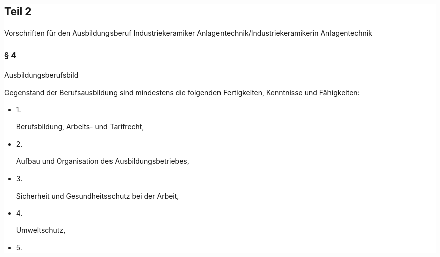 </div>

</div>

<span id="BJNR154100005BJNG000200000.html"></span>

## Teil 2  
Vorschriften für den Ausbildungsberuf Industriekeramiker Anlagentechnik/Industriekeramikerin Anlagentechnik

<span id="BJNR154100005BJNE000600000.html"></span>

### § 4  
Ausbildungsberufsbild

<div>

<div class="jnhtml">

<div>

<div class="jurAbsatz">

Gegenstand der Berufsausbildung sind mindestens die folgenden
Fertigkeiten, Kenntnisse und Fähigkeiten:

  - 1\.
    
    <div style="">
    
    Berufsbildung, Arbeits- und Tarifrecht,
    
    </div>

  - 2\.
    
    <div style="">
    
    Aufbau und Organisation des Ausbildungsbetriebes,
    
    </div>

  - 3\.
    
    <div style="">
    
    Sicherheit und Gesundheitsschutz bei der Arbeit,
    
    </div>

  - 4\.
    
    <div style="">
    
    Umweltschutz,
    
    </div>

  - 5\.
    
    <div style="">
    